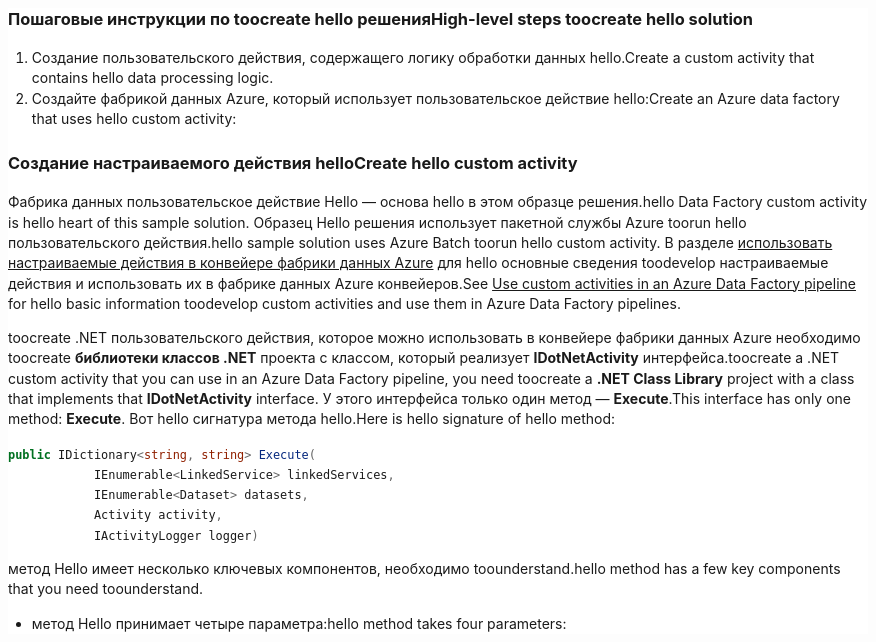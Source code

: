 ### <a name="high-level-steps-toocreate-hello-solution"></a><span data-ttu-id="cd5d2-208">Пошаговые инструкции по toocreate hello решения</span><span class="sxs-lookup"><span data-stu-id="cd5d2-208">High-level steps toocreate hello solution</span></span>
1. <span data-ttu-id="cd5d2-209">Создание пользовательского действия, содержащего логику обработки данных hello.</span><span class="sxs-lookup"><span data-stu-id="cd5d2-209">Create a custom activity that contains hello data processing logic.</span></span>
2. <span data-ttu-id="cd5d2-210">Создайте фабрикой данных Azure, который использует пользовательское действие hello:</span><span class="sxs-lookup"><span data-stu-id="cd5d2-210">Create an Azure data factory that uses hello custom activity:</span></span>

### <a name="create-hello-custom-activity"></a><span data-ttu-id="cd5d2-211">Создание настраиваемого действия hello</span><span class="sxs-lookup"><span data-stu-id="cd5d2-211">Create hello custom activity</span></span>
<span data-ttu-id="cd5d2-212">Фабрика данных пользовательское действие Hello — основа hello в этом образце решения.</span><span class="sxs-lookup"><span data-stu-id="cd5d2-212">hello Data Factory custom activity is hello heart of this sample solution.</span></span> <span data-ttu-id="cd5d2-213">Образец Hello решения использует пакетной службы Azure toorun hello пользовательского действия.</span><span class="sxs-lookup"><span data-stu-id="cd5d2-213">hello sample solution uses Azure Batch toorun hello custom activity.</span></span> <span data-ttu-id="cd5d2-214">В разделе [использовать настраиваемые действия в конвейере фабрики данных Azure](data-factory-use-custom-activities.md) для hello основные сведения toodevelop настраиваемые действия и использовать их в фабрике данных Azure конвейеров.</span><span class="sxs-lookup"><span data-stu-id="cd5d2-214">See [Use custom activities in an Azure Data Factory pipeline](data-factory-use-custom-activities.md) for hello basic information toodevelop custom activities and use them in Azure Data Factory pipelines.</span></span>

<span data-ttu-id="cd5d2-215">toocreate .NET пользовательского действия, которое можно использовать в конвейере фабрики данных Azure необходимо toocreate **библиотеки классов .NET** проекта с классом, который реализует **IDotNetActivity** интерфейса.</span><span class="sxs-lookup"><span data-stu-id="cd5d2-215">toocreate a .NET custom activity that you can use in an Azure Data Factory pipeline, you need toocreate a **.NET Class Library** project with a class that implements that **IDotNetActivity** interface.</span></span> <span data-ttu-id="cd5d2-216">У этого интерфейса только один метод — **Execute**.</span><span class="sxs-lookup"><span data-stu-id="cd5d2-216">This interface has only one method: **Execute**.</span></span> <span data-ttu-id="cd5d2-217">Вот hello сигнатура метода hello.</span><span class="sxs-lookup"><span data-stu-id="cd5d2-217">Here is hello signature of hello method:</span></span>

```csharp
public IDictionary<string, string> Execute(
            IEnumerable<LinkedService> linkedServices,
            IEnumerable<Dataset> datasets,
            Activity activity,
            IActivityLogger logger)
```

<span data-ttu-id="cd5d2-218">метод Hello имеет несколько ключевых компонентов, необходимо toounderstand.</span><span class="sxs-lookup"><span data-stu-id="cd5d2-218">hello method has a few key components that you need toounderstand.</span></span>

* <span data-ttu-id="cd5d2-219">метод Hello принимает четыре параметра:</span><span class="sxs-lookup"><span data-stu-id="cd5d2-219">hello method takes four parameters:</span></span>
